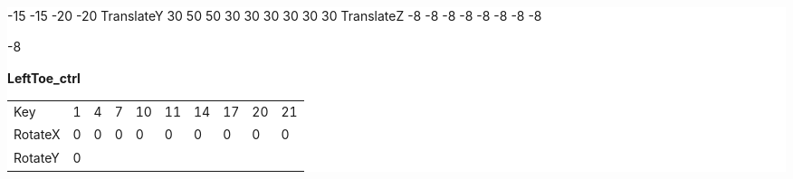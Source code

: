 <td valign="center">-15</td>
<td>-15</td>
<td>-20</td>
<td>-20</td>
</tr>
<tr>
<td valign="center">TranslateY</td>
<td>30</td>
<td>50</td>
<td>50</td>
<td>30</td>
<td>30</td>
<td>30</td>
<td>30</td>
<td>30</td>
<td>30</td>
</tr>
<tr>
<td valign="center">TranslateZ</td>
<td>-8</td>
<td>-8</td>
<td>-8</td>
<td>-8</td>
<td>-8</td>
<td>-8</td>
<td>-8</td>
<td>-8</td>
<td>
<p id="cjabiokabamngnbigeeibddnihgllkggmousedown-target-element">-8</p>
</td>
</tr>
</tbody>
</table>
<strong>LeftToe_ctrl
</strong>
<table border="0">
<tbody>
<tr>
<td valign="center">Key</td>
<td>1</td>
<td valign="center">4</td>
<td valign="center">7</td>
<td valign="center">10</td>
<td valign="center">11</td>
<td valign="center">14</td>
<td>17</td>
<td>20</td>
<td>21</td>
</tr>
<tr>
<td valign="center">RotateX</td>
<td>0</td>
<td valign="center">0</td>
<td valign="center">0</td>
<td valign="center">0</td>
<td valign="center">0</td>
<td valign="center">0</td>
<td valign="center">0</td>
<td valign="center">0</td>
<td valign="center">0</td>
</tr>
<tr>
<td valign="center">RotateY</td>
<td>0</td>